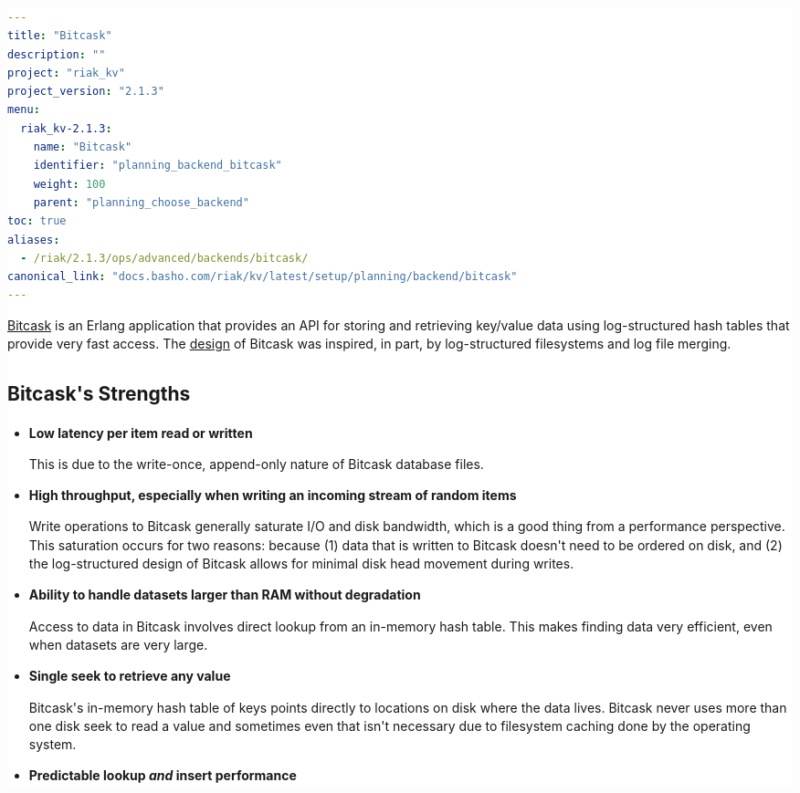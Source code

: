 ```yaml
---
title: "Bitcask"
description: ""
project: "riak_kv"
project_version: "2.1.3"
menu:
  riak_kv-2.1.3:
    name: "Bitcask"
    identifier: "planning_backend_bitcask"
    weight: 100
    parent: "planning_choose_backend"
toc: true
aliases:
  - /riak/2.1.3/ops/advanced/backends/bitcask/
canonical_link: "docs.basho.com/riak/kv/latest/setup/planning/backend/bitcask"
---
```


[github bitcask]: https://github.com/basho/bitcask
[bitcask design pdf]: http://basho.com/assets/bitcask-intro.pdf
[use admin riak cli]: /riak/kv/2.1.3/using/admin/riak-cli
[config reference]: /riak/kv/2.1.3/configuring/reference
[glossary vnode]: /riak/kv/2.1.3/learn/glossary/#vnode
[learn clusters]: /riak/kv/2.1.3/learn/concepts/clusters
[plan backend multi]: /riak/kv/2.1.3/setup/planning/backend/multi
[usage search]: /riak/kv/2.1.3/developing/usage/search
[TODO LINK]: /
[glossary aae]: /riak/kv/2.1.3/learn/glossary/#active-anti-entropy-aae
[perf open files]: /riak/kv/2.1.3/using/performance/open-files-limit
[TODO LINK FAQ 1]: /
[TODO LINK FAQ 2]: /
[TODO LINK FAQ 3]: /
[plan bitcask capacity]: /riak/kv/2.1.3/setup/planning/bitcask-capacity-calc
[usage delete objects]: /riak/kv/2.1.3/developing/usage/deleting-objects

[Bitcask][github bitcask] is an Erlang application that provides an API for storing and retrieving key/value data using log-structured hash tables that provide very fast access. The [design][bitcask design pdf] of Bitcask was inspired, in part, by log-structured filesystems and log file merging.

## Bitcask's Strengths

* **Low latency per item read or written**

    This is due to the write-once, append-only nature of Bitcask
    database files.

* **High throughput, especially when writing an incoming stream of
    random items**

    Write operations to Bitcask generally saturate I/O and disk
    bandwidth, which is a good thing from a performance perspective.
    This saturation occurs for two reasons: because (1) data that is
    written to Bitcask doesn't need to be ordered on disk, and (2) the
    log-structured design of Bitcask allows for minimal disk head
    movement during writes.

* **Ability to handle datasets larger than RAM without degradation**

    Access to data in Bitcask involves direct lookup from an in-memory
    hash table. This makes finding data very efficient, even when
    datasets are very large.

* **Single seek to retrieve any value**

    Bitcask's in-memory hash table of keys points directly to locations
    on disk where the data lives. Bitcask never uses more than one disk
    seek to read a value and sometimes even that isn't necessary due to
    filesystem caching done by the operating system.

* **Predictable lookup _and_ insert performance**
